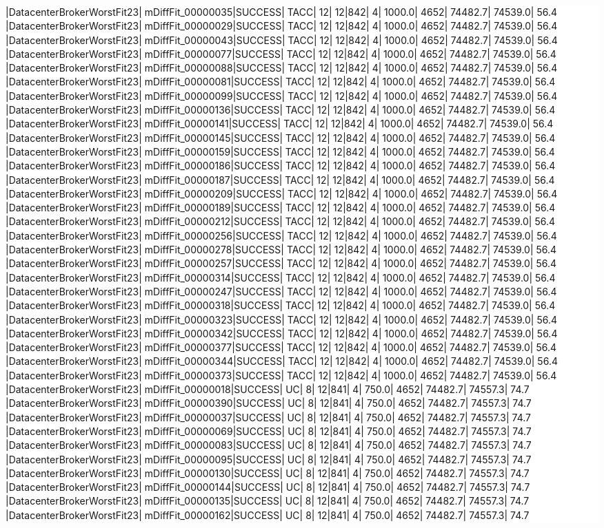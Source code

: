 |DatacenterBrokerWorstFit23|     mDiffFit_00000035|SUCCESS|  TACC|  12|       12|842|        4|    1000.0|       4652|  74482.7|   74539.0|    56.4
|DatacenterBrokerWorstFit23|     mDiffFit_00000029|SUCCESS|  TACC|  12|       12|842|        4|    1000.0|       4652|  74482.7|   74539.0|    56.4
|DatacenterBrokerWorstFit23|     mDiffFit_00000043|SUCCESS|  TACC|  12|       12|842|        4|    1000.0|       4652|  74482.7|   74539.0|    56.4
|DatacenterBrokerWorstFit23|     mDiffFit_00000077|SUCCESS|  TACC|  12|       12|842|        4|    1000.0|       4652|  74482.7|   74539.0|    56.4
|DatacenterBrokerWorstFit23|     mDiffFit_00000088|SUCCESS|  TACC|  12|       12|842|        4|    1000.0|       4652|  74482.7|   74539.0|    56.4
|DatacenterBrokerWorstFit23|     mDiffFit_00000081|SUCCESS|  TACC|  12|       12|842|        4|    1000.0|       4652|  74482.7|   74539.0|    56.4
|DatacenterBrokerWorstFit23|     mDiffFit_00000099|SUCCESS|  TACC|  12|       12|842|        4|    1000.0|       4652|  74482.7|   74539.0|    56.4
|DatacenterBrokerWorstFit23|     mDiffFit_00000136|SUCCESS|  TACC|  12|       12|842|        4|    1000.0|       4652|  74482.7|   74539.0|    56.4
|DatacenterBrokerWorstFit23|     mDiffFit_00000141|SUCCESS|  TACC|  12|       12|842|        4|    1000.0|       4652|  74482.7|   74539.0|    56.4
|DatacenterBrokerWorstFit23|     mDiffFit_00000145|SUCCESS|  TACC|  12|       12|842|        4|    1000.0|       4652|  74482.7|   74539.0|    56.4
|DatacenterBrokerWorstFit23|     mDiffFit_00000159|SUCCESS|  TACC|  12|       12|842|        4|    1000.0|       4652|  74482.7|   74539.0|    56.4
|DatacenterBrokerWorstFit23|     mDiffFit_00000186|SUCCESS|  TACC|  12|       12|842|        4|    1000.0|       4652|  74482.7|   74539.0|    56.4
|DatacenterBrokerWorstFit23|     mDiffFit_00000187|SUCCESS|  TACC|  12|       12|842|        4|    1000.0|       4652|  74482.7|   74539.0|    56.4
|DatacenterBrokerWorstFit23|     mDiffFit_00000209|SUCCESS|  TACC|  12|       12|842|        4|    1000.0|       4652|  74482.7|   74539.0|    56.4
|DatacenterBrokerWorstFit23|     mDiffFit_00000189|SUCCESS|  TACC|  12|       12|842|        4|    1000.0|       4652|  74482.7|   74539.0|    56.4
|DatacenterBrokerWorstFit23|     mDiffFit_00000212|SUCCESS|  TACC|  12|       12|842|        4|    1000.0|       4652|  74482.7|   74539.0|    56.4
|DatacenterBrokerWorstFit23|     mDiffFit_00000256|SUCCESS|  TACC|  12|       12|842|        4|    1000.0|       4652|  74482.7|   74539.0|    56.4
|DatacenterBrokerWorstFit23|     mDiffFit_00000278|SUCCESS|  TACC|  12|       12|842|        4|    1000.0|       4652|  74482.7|   74539.0|    56.4
|DatacenterBrokerWorstFit23|     mDiffFit_00000257|SUCCESS|  TACC|  12|       12|842|        4|    1000.0|       4652|  74482.7|   74539.0|    56.4
|DatacenterBrokerWorstFit23|     mDiffFit_00000314|SUCCESS|  TACC|  12|       12|842|        4|    1000.0|       4652|  74482.7|   74539.0|    56.4
|DatacenterBrokerWorstFit23|     mDiffFit_00000247|SUCCESS|  TACC|  12|       12|842|        4|    1000.0|       4652|  74482.7|   74539.0|    56.4
|DatacenterBrokerWorstFit23|     mDiffFit_00000318|SUCCESS|  TACC|  12|       12|842|        4|    1000.0|       4652|  74482.7|   74539.0|    56.4
|DatacenterBrokerWorstFit23|     mDiffFit_00000323|SUCCESS|  TACC|  12|       12|842|        4|    1000.0|       4652|  74482.7|   74539.0|    56.4
|DatacenterBrokerWorstFit23|     mDiffFit_00000342|SUCCESS|  TACC|  12|       12|842|        4|    1000.0|       4652|  74482.7|   74539.0|    56.4
|DatacenterBrokerWorstFit23|     mDiffFit_00000377|SUCCESS|  TACC|  12|       12|842|        4|    1000.0|       4652|  74482.7|   74539.0|    56.4
|DatacenterBrokerWorstFit23|     mDiffFit_00000344|SUCCESS|  TACC|  12|       12|842|        4|    1000.0|       4652|  74482.7|   74539.0|    56.4
|DatacenterBrokerWorstFit23|     mDiffFit_00000373|SUCCESS|  TACC|  12|       12|842|        4|    1000.0|       4652|  74482.7|   74539.0|    56.4
|DatacenterBrokerWorstFit23|     mDiffFit_00000018|SUCCESS|    UC|   8|       12|841|        4|     750.0|       4652|  74482.7|   74557.3|    74.7
|DatacenterBrokerWorstFit23|     mDiffFit_00000390|SUCCESS|    UC|   8|       12|841|        4|     750.0|       4652|  74482.7|   74557.3|    74.7
|DatacenterBrokerWorstFit23|     mDiffFit_00000037|SUCCESS|    UC|   8|       12|841|        4|     750.0|       4652|  74482.7|   74557.3|    74.7
|DatacenterBrokerWorstFit23|     mDiffFit_00000069|SUCCESS|    UC|   8|       12|841|        4|     750.0|       4652|  74482.7|   74557.3|    74.7
|DatacenterBrokerWorstFit23|     mDiffFit_00000083|SUCCESS|    UC|   8|       12|841|        4|     750.0|       4652|  74482.7|   74557.3|    74.7
|DatacenterBrokerWorstFit23|     mDiffFit_00000095|SUCCESS|    UC|   8|       12|841|        4|     750.0|       4652|  74482.7|   74557.3|    74.7
|DatacenterBrokerWorstFit23|     mDiffFit_00000130|SUCCESS|    UC|   8|       12|841|        4|     750.0|       4652|  74482.7|   74557.3|    74.7
|DatacenterBrokerWorstFit23|     mDiffFit_00000144|SUCCESS|    UC|   8|       12|841|        4|     750.0|       4652|  74482.7|   74557.3|    74.7
|DatacenterBrokerWorstFit23|     mDiffFit_00000135|SUCCESS|    UC|   8|       12|841|        4|     750.0|       4652|  74482.7|   74557.3|    74.7
|DatacenterBrokerWorstFit23|     mDiffFit_00000162|SUCCESS|    UC|   8|       12|841|        4|     750.0|       4652|  74482.7|   74557.3|    74.7